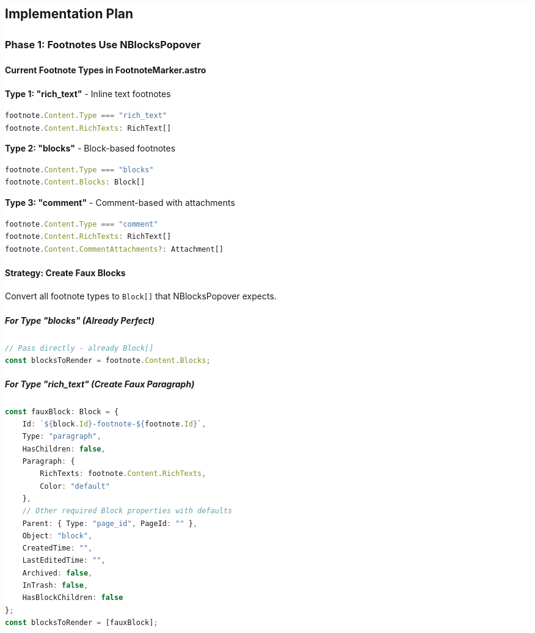 
## Implementation Plan

### Phase 1: Footnotes Use NBlocksPopover

#### Current Footnote Types in FootnoteMarker.astro

**Type 1: "rich_text"** - Inline text footnotes
```typescript
footnote.Content.Type === "rich_text"
footnote.Content.RichTexts: RichText[]
```

**Type 2: "blocks"** - Block-based footnotes
```typescript
footnote.Content.Type === "blocks"
footnote.Content.Blocks: Block[]
```

**Type 3: "comment"** - Comment-based with attachments
```typescript
footnote.Content.Type === "comment"
footnote.Content.RichTexts: RichText[]
footnote.Content.CommentAttachments?: Attachment[]
```

#### Strategy: Create Faux Blocks

Convert all footnote types to `Block[]` that NBlocksPopover expects.

##### For Type "blocks" (Already Perfect)
```typescript
// Pass directly - already Block[]
const blocksToRender = footnote.Content.Blocks;
```

##### For Type "rich_text" (Create Faux Paragraph)
```typescript
const fauxBlock: Block = {
    Id: `${block.Id}-footnote-${footnote.Id}`,
    Type: "paragraph",
    HasChildren: false,
    Paragraph: {
        RichTexts: footnote.Content.RichTexts,
        Color: "default"
    },
    // Other required Block properties with defaults
    Parent: { Type: "page_id", PageId: "" },
    Object: "block",
    CreatedTime: "",
    LastEditedTime: "",
    Archived: false,
    InTrash: false,
    HasBlockChildren: false
};
const blocksToRender = [fauxBlock];
```
